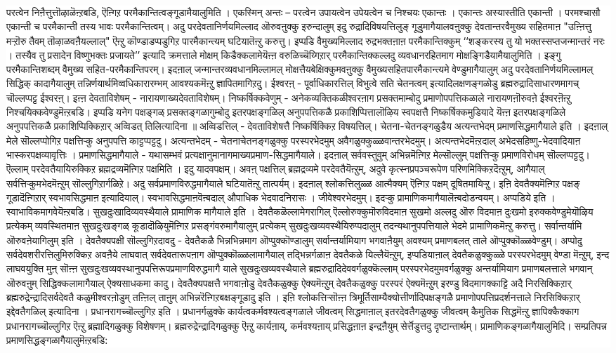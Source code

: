 परत्वेन निऩैत्तुत्तॊऴाळॆऩ्ऱबडि, ऎऩ्गिऱ परमैकान्तित्वङ्गूडामैयालुमिति । एकस्मिन् अन्तः – परत्वेन उपायत्वेन उपेयत्वेन च निश्चयः एकान्तः । एकान्तः अस्यास्तीति एकान्ती । परमश्चासौ एकान्ती च परमैकान्ती तस्य भावः परमैकान्तित्वम्। अदु परदेवतानिर्णयमिल्लाद ऒरुवऩुक्कु इरुन्दालुम् इदु रुद्रादिविषयत्तिलुङ् गूडुमागैयालवऩुक्कु देवतान्तरवैमुख्य सहितमाऩ "उऩ्ऩित्तु मऱ्ऱॊरु तैवम् तॊऴाळवऩैयल्लाल्" ऎऩ्ऱु कॊण्डाडप्पडुगिऱ पारमैकान्त्यम् घटियातॆऩ्ऱु करुत्तु। इप्पडि वैमुख्यमिल्लाद रुद्रभक्तऩाऩ परमैकान्तिक्कुम् ‘‘शङ्करस्य तु यो भक्तस्सप्तजन्मान्तरं नरः । तस्यैव तु प्रसादेन विष्णुभक्तः प्रजायते’’ इत्यादि क्रमत्ताले मोक्षम् किडैक्कलामेयॆऩ्ऩ वरुळिच्चॆय्गिऱार् परमैकान्तिक्कल्लदु व्यवधानरहितमाग मोक्षङ्गिडैयामैयालुमिति । इङ्गु परमैकान्तिशब्दम् वैमुख्य सहित-परमैकान्तिपरम्। इदऩाल् जन्मान्तरव्यवधानमिल्लामल् मोक्षत्तैयबेक्षिक्कुमवऩुक्कु वैमुख्यसहितपारमैकान्त्यमे वेण्डुमागैयालुम् अदु परदेवतानिर्णयमिल्लामल् सिद्धिक् कादागैयालुम् तन्निर्णयार्थमिव्वधिकारारम्भम् आवश्यकमॆऩ्ऱु ज्ञापितमागिऱदु। ईश्वरऩ् - पूर्वाधिकारत्तिल् विभुत्वे सति चेतनत्वम् इत्यादिलक्षणङ्गळोडु ब्रह्मरुद्रादिसाधारणमागच् चॊल्लप्पट्ट ईश्वरऩ्। इऩ्ऩ देवताविशेषम् - नारायणाख्यदेवताविशेषम्। निष्कर्षिक्कवेणुम् - अनेकव्यक्तिकळीश्वरऩाग प्रसक्तमाम्बोदु प्रमाणोपपत्तिकळाले नारायणऩॊरुवऩे ईश्वरऩॆऩ्ऱु निश्चयिक्कवेण्डुमॆऩ्ऱबडि। इप्पडि यनेग पक्षङ्गळ् प्रसक्तङ्गळागुम्बोदु इतरपक्षङ्गळिल् अनुपपत्तिकळै प्रकाशिप्पित्तालॊऴिय स्वपक्षत्तै निष्कर्षिक्कमुडियादे यॆऩ्ऩ इतरपक्षङ्गळिले अनुपपत्तिकळै प्रकाशिप्पिक्किऱार् अव्विडत् तिलित्यादिना ॥ अव्विडत्तिल् - देवताविशेषत्तै निष्कर्षिक्किऱ विषयत्तिल्। चेतना-चेतनङ्गळुडैय अत्यन्तभेदम् प्रमाणसिद्धमागैयाले इति । इदऩाल् मेले सॊल्लप्पोगिऱ पक्षत्तिऱ्कु अनुपपत्ति काट्टप्पट्टदु। अत्यन्तभेदम् - चेतनाचेतनङ्गळुक्कु परस्परभेदमुम् अवैगळुक्कुळ्ळवान्तरभेदमुम्। अत्यन्तभेदमॆऩ्ऱदाल् अभेदसहिष्णु-भेदवादियाऩ भास्करपक्षव्यावृत्तिः । प्रमाणसिद्धमागैयाले - यथासम्भवं प्रत्यक्षानुमानागमाख्यप्रमाण-सिद्धमागैयाले। इदऩाल् सर्ववस्तुवुम् अभिन्नमॆऩ्गिऱ मेल्सॊल्लुम् पक्षत्तिऱ्कु प्रमाणविरोधम् सॊल्लप्पट्टदु। ऎल्लाम् परदेवतैयायिरुक्किऱ ब्रह्मद्रव्यमॆऩ्गिऱ पक्षमिति । इदु यादवपक्षम्। अवऩ् पक्षत्तिल् ब्रह्मद्रव्यमे परदेवतैयॆऩ्ऱुम्, अदुवे कृत्स्नप्रपञ्चरूपेण परिणमिक्किऱदॆऩ्ऱुम्, आगैयाल् सर्वत्तिऱ्कुमभेदमॆऩ्ऱुम् सॊल्लुगिऱार्गळिऱे। अदु सर्वप्रमाणविरुद्धमागैयाले घटियातॆऩ्ऱु तात्पर्यम्। इदऩाल् श्लोकत्तिलुळ्ळ आत्मैक्यम् ऎऩ्गिऱ पक्षम् दूषितमायिऱ्ऱु। इऩि देवतैक्यमॆऩ्गिऱ पक्षङ् गूडादॆऩ्गिऱार् स्वभावसिद्धमाऩ इत्यादियाल्। स्वभावसिद्धमाऩवॆऩ्बदाल् औपाधिक भेदवादनिरासः । जीवेश्वरभेदमुम्। इदऱ्कु प्रामाणिकमागैयालॆऩ्बदोडन्वयम्। अप्पडिये इति । स्वाभाविकमागवेयॆऩ्ऱबडि। सुखदुःखादिव्यवस्थैयाले प्रामाणिक मागैयाले इति । देवतैकळॆल्लामेगरागिल् ऎल्लोरुक्कुमॊरुविदमाऩ सुखमो अल्लदु ऒरु विदमाऩ दुःखमो इरुक्कवेण्डुमेयॊऴिय प्रत्येकम् व्यवस्थितमाऩ सुखदुःखङ्गळ् कूडादॊऴियुमॆऩ्गिऱ प्रसङ्गंवरुमागैयालुम् प्रत्येकम् सुखदुःखव्यवस्थैयिरुप्पदालुम् तदन्यथानुपपत्तियाले भेदमे प्रामाणिकमॆऩ्ऱु करुत्तु। सर्वान्तर्यामि ऒरुवऩेयागिलुम् इति । देवतैक्यपक्षी सॊल्लुगिऱदावदु - देवतैकळै भिन्नभिन्नमाग ऒप्पुक्कॊण्डालुम् सर्वान्तर्यामियाग भगवाऩैयुम् अवश्यम् प्रमाणबलत् ताले ऒप्पुक्कॊळ्ळवेण्डुम्। अप्पोदु सर्वदेवशरीरत्तिलुमिरुक्किऱ अवऩैये लाघवात् सर्वदेवतारूपऩाग ऒप्पुक्कॊळ्ळलामागैयाल् तद्भिन्नर्गळाऩ देवतैकळे यिल्लैयॆऩ्ऱुम्, इप्पडियाऩाल् देवतैकळुक्कुळ्ळे परस्परभेदमुम् वेण्डा मॆऩ्ऱुम्, इन्द लाघवयुक्ति मुऩ् सॊऩ्ऩ सुखदुःखव्यवस्थानुपपत्तिरूपप्रमाणविरुद्धमागै याले सुखदुःखव्यवस्थैयाले ब्रह्मरुद्रादिदेववर्गळुक्कॆल्लाम् परस्परभेदमुमवर्गळुक्कु अन्तर्यामियाग प्रमाणबलत्ताले भगवान् ऒरुवऩुम् सिद्धिक्कलामागैयाल् ऐक्यसाधकमा कादु। देवतैक्यपक्षत्तै भगवाऩोडु देवतैकळुक्कु ऐक्यमॆऩ्ऱुम् देवतैकळुक्कु परस्परं ऐक्यमॆऩ्ऱुम् इरण्डु विदमागक्काट्टि अदै निरसिक्किऱार् ब्रह्मरुद्रेन्द्रादिसर्वदेवतै कळुमीश्वरऩोडुम् तऩ्ऩिल् ताऩुम् अभिन्नरॆऩ्गिऱबक्षङ्गूडादु इति । इऩि श्लोकत्तिऱ्सॊऩ्ऩ त्रिमूर्तिसाम्यैक्योत्तीर्णादिपक्षङ्गळै प्रमाणोपपत्तिप्रदर्शनत्ताले निरसिक्किऱार् इद्देवतैगळिल् इत्यादिना । प्रधानरागच्चॊल्लुगिऱ इति । प्रधानर्गळुक्के कार्यत्वकर्मवश्यत्वङ्गळाले जीवत्वम् सिद्धमाऩाल् इतरदेवतैगळुक्कु जीवत्वम् कैमुतिक सिद्धमॆऩ्ऱु ज्ञापिक्कैक्काग प्रधानरागच्चॊल्लुगिऱ ऎऩ्ऱु ब्रह्मादिगळुक्कु विशेषणम्। ब्रह्मरुद्रेन्द्रादिगळुक्कु ऎऩ्ऱु कार्यऩाय्, कर्मवश्यऩाय् प्रसिद्धऩाऩ इन्द्रऩैयुम् सेर्त्तॆडुत्तदु दृष्टान्तार्थम्। प्रामाणिकङ्गळागैयालुमिदि। सम्प्रतिपन्न प्रमाणसिद्धङ्गळागैयालुमॆऩ्ऱबडि:  